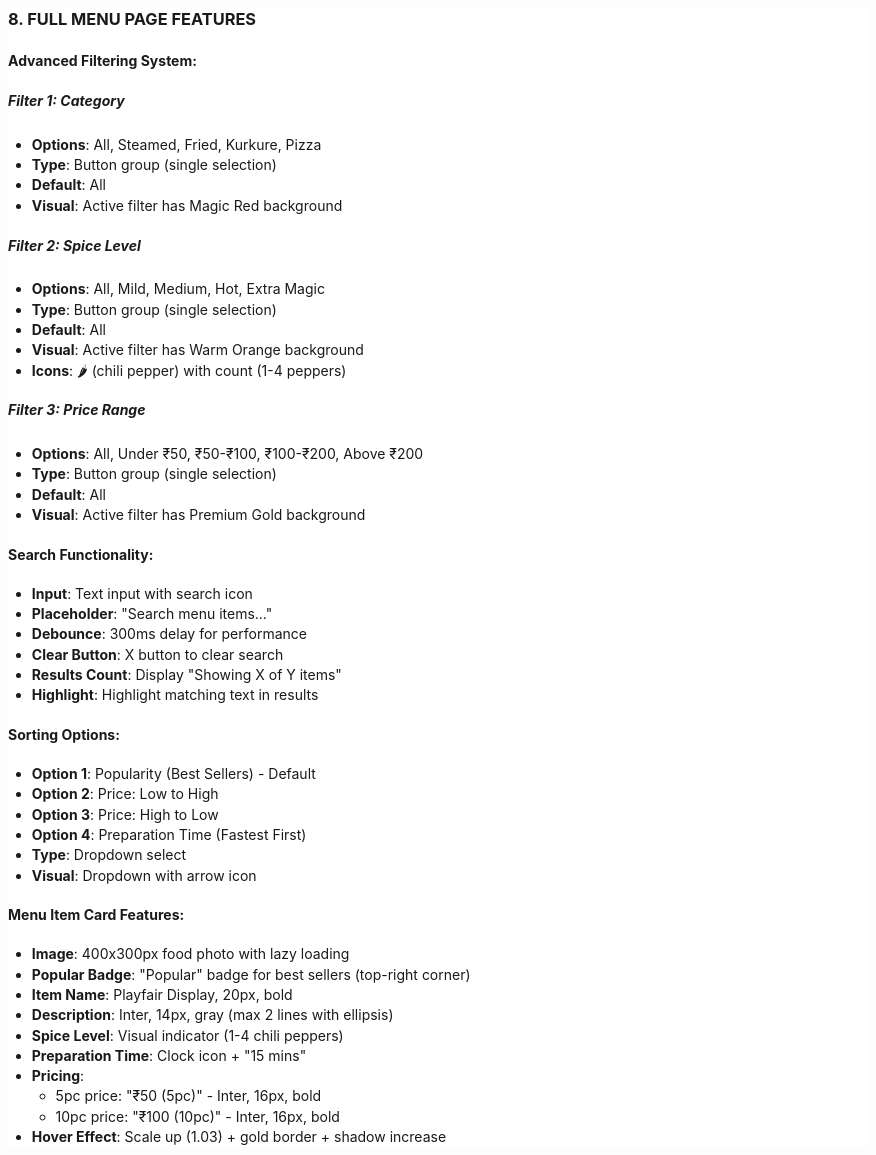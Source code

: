 ### **8. FULL MENU PAGE FEATURES**

#### **Advanced Filtering System**:

##### **Filter 1: Category**
- **Options**: All, Steamed, Fried, Kurkure, Pizza
- **Type**: Button group (single selection)
- **Default**: All
- **Visual**: Active filter has Magic Red background

##### **Filter 2: Spice Level**
- **Options**: All, Mild, Medium, Hot, Extra Magic
- **Type**: Button group (single selection)
- **Default**: All
- **Visual**: Active filter has Warm Orange background
- **Icons**: 🌶️ (chili pepper) with count (1-4 peppers)

##### **Filter 3: Price Range**
- **Options**: All, Under ₹50, ₹50-₹100, ₹100-₹200, Above ₹200
- **Type**: Button group (single selection)
- **Default**: All
- **Visual**: Active filter has Premium Gold background

#### **Search Functionality**:
- **Input**: Text input with search icon
- **Placeholder**: "Search menu items..."
- **Debounce**: 300ms delay for performance
- **Clear Button**: X button to clear search
- **Results Count**: Display "Showing X of Y items"
- **Highlight**: Highlight matching text in results

#### **Sorting Options**:
- **Option 1**: Popularity (Best Sellers) - Default
- **Option 2**: Price: Low to High
- **Option 3**: Price: High to Low
- **Option 4**: Preparation Time (Fastest First)
- **Type**: Dropdown select
- **Visual**: Dropdown with arrow icon

#### **Menu Item Card Features**:
- **Image**: 400x300px food photo with lazy loading
- **Popular Badge**: "Popular" badge for best sellers (top-right corner)
- **Item Name**: Playfair Display, 20px, bold
- **Description**: Inter, 14px, gray (max 2 lines with ellipsis)
- **Spice Level**: Visual indicator (1-4 chili peppers)
- **Preparation Time**: Clock icon + "15 mins"
- **Pricing**:
  - 5pc price: "₹50 (5pc)" - Inter, 16px, bold
  - 10pc price: "₹100 (10pc)" - Inter, 16px, bold
- **Hover Effect**: Scale up (1.03) + gold border + shadow increase

